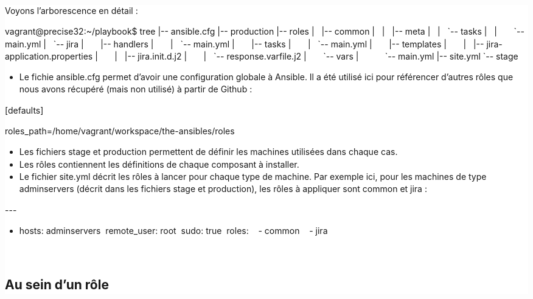 Voyons l’arborescence en détail :

vagrant@precise32:~/playbook$ tree
|-- ansible.cfg
|-- production
|-- roles
|   |-- common
|   |   |-- meta
|   |   \`-- tasks
|   |       \`-- main.yml
|   \`-- jira
|       |-- handlers
|       |   \`-- main.yml
|       |-- tasks
|       |   \`-- main.yml
|       |-- templates
|       |   |-- jira-application.properties
|       |   |-- jira.init.d.j2
|       |   \`-- response.varfile.j2
|       \`-- vars
|           \`-- main.yml
|-- site.yml
\`-- stage

- Le fichie ansible.cfg permet d’avoir une configuration globale à Ansible. Il a été utilisé ici pour référencer d’autres rôles que nous avons récupéré (mais non utilisé) à partir de Github :

\[defaults\]

roles\_path=/home/vagrant/workspace/the-ansibles/roles

- Les fichiers stage et production permettent de définir les machines utilisées dans chaque cas.
- Les rôles contiennent les définitions de chaque composant à installer.
- Le fichier site.yml décrit les rôles à lancer pour chaque type de machine. Par exemple ici, pour les machines de type adminservers (décrit dans les fichiers stage et production), les rôles à appliquer sont common et jira :

\---
- hosts: adminservers
 remote\_user: root
 sudo: true
 roles:
   - common
   - jira

 

## Au sein d’un rôle
